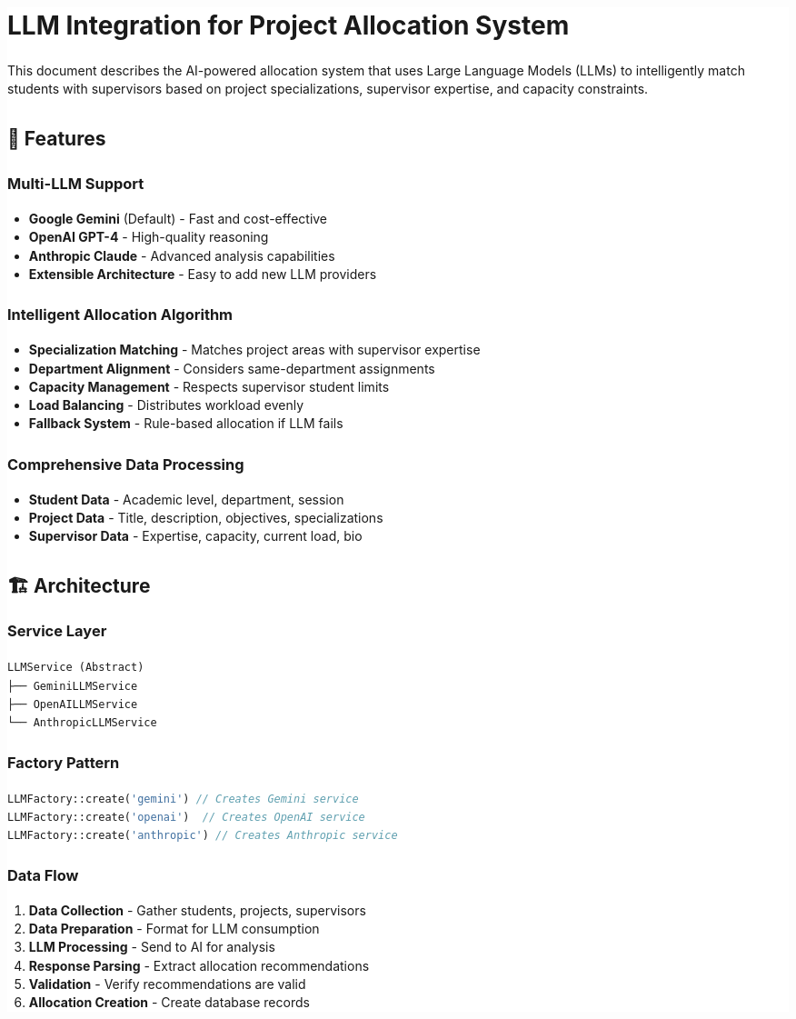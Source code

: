 # LLM Integration for Project Allocation System

This document describes the AI-powered allocation system that uses Large Language Models (LLMs) to intelligently match students with supervisors based on project specializations, supervisor expertise, and capacity constraints.

## 🚀 Features

### **Multi-LLM Support**
- **Google Gemini** (Default) - Fast and cost-effective
- **OpenAI GPT-4** - High-quality reasoning
- **Anthropic Claude** - Advanced analysis capabilities
- **Extensible Architecture** - Easy to add new LLM providers

### **Intelligent Allocation Algorithm**
- **Specialization Matching** - Matches project areas with supervisor expertise
- **Department Alignment** - Considers same-department assignments
- **Capacity Management** - Respects supervisor student limits
- **Load Balancing** - Distributes workload evenly
- **Fallback System** - Rule-based allocation if LLM fails

### **Comprehensive Data Processing**
- **Student Data** - Academic level, department, session
- **Project Data** - Title, description, objectives, specializations
- **Supervisor Data** - Expertise, capacity, current load, bio

## 🏗️ Architecture

### **Service Layer**
```
LLMService (Abstract)
├── GeminiLLMService
├── OpenAILLMService
└── AnthropicLLMService
```

### **Factory Pattern**
```php
LLMFactory::create('gemini') // Creates Gemini service
LLMFactory::create('openai')  // Creates OpenAI service
LLMFactory::create('anthropic') // Creates Anthropic service
```

### **Data Flow**
1. **Data Collection** - Gather students, projects, supervisors
2. **Data Preparation** - Format for LLM consumption
3. **LLM Processing** - Send to AI for analysis
4. **Response Parsing** - Extract allocation recommendations
5. **Validation** - Verify recommendations are valid
6. **Allocation Creation** - Create database records
